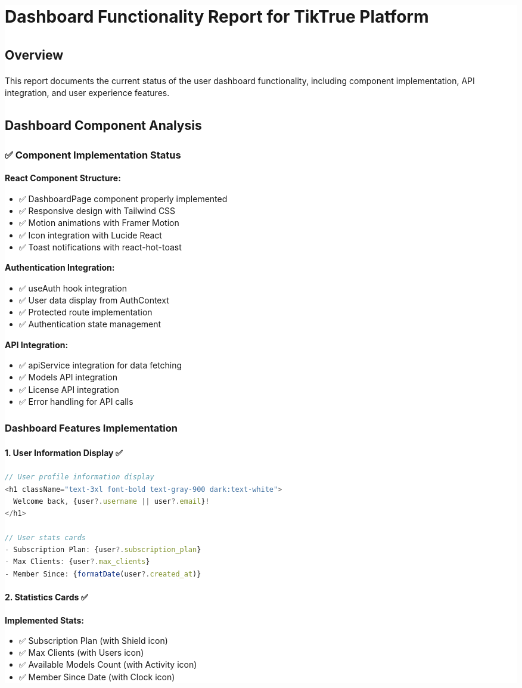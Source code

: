 # Dashboard Functionality Report for TikTrue Platform

## Overview

This report documents the current status of the user dashboard functionality, including component implementation, API integration, and user experience features.

## Dashboard Component Analysis

### ✅ Component Implementation Status

**React Component Structure:**
- ✅ DashboardPage component properly implemented
- ✅ Responsive design with Tailwind CSS
- ✅ Motion animations with Framer Motion
- ✅ Icon integration with Lucide React
- ✅ Toast notifications with react-hot-toast

**Authentication Integration:**
- ✅ useAuth hook integration
- ✅ User data display from AuthContext
- ✅ Protected route implementation
- ✅ Authentication state management

**API Integration:**
- ✅ apiService integration for data fetching
- ✅ Models API integration
- ✅ License API integration
- ✅ Error handling for API calls

### Dashboard Features Implementation

#### 1. User Information Display ✅

```javascript
// User profile information display
<h1 className="text-3xl font-bold text-gray-900 dark:text-white">
  Welcome back, {user?.username || user?.email}!
</h1>

// User stats cards
- Subscription Plan: {user?.subscription_plan}
- Max Clients: {user?.max_clients}
- Member Since: {formatDate(user?.created_at)}
```

#### 2. Statistics Cards ✅

**Implemented Stats:**
- ✅ Subscription Plan (with Shield icon)
- ✅ Max Clients (with Users icon)
- ✅ Available Models Count (with Activity icon)
- ✅ Member Since Date (with Clock icon)
